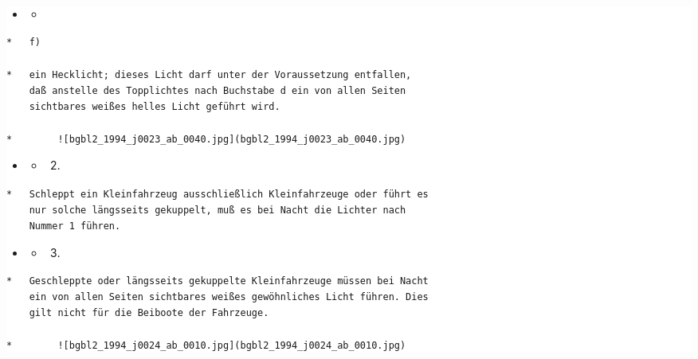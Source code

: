 
*    *
    *   f)

    *   ein Hecklicht; dieses Licht darf unter der Voraussetzung entfallen,
        daß anstelle des Topplichtes nach Buchstabe d ein von allen Seiten
        sichtbares weißes helles Licht geführt wird.

    *        ![bgbl2_1994_j0023_ab_0040.jpg](bgbl2_1994_j0023_ab_0040.jpg)

*    *   2.

    *   Schleppt ein Kleinfahrzeug ausschließlich Kleinfahrzeuge oder führt es
        nur solche längsseits gekuppelt, muß es bei Nacht die Lichter nach
        Nummer 1 führen.


*    *   3.

    *   Geschleppte oder längsseits gekuppelte Kleinfahrzeuge müssen bei Nacht
        ein von allen Seiten sichtbares weißes gewöhnliches Licht führen. Dies
        gilt nicht für die Beiboote der Fahrzeuge.

    *        ![bgbl2_1994_j0024_ab_0010.jpg](bgbl2_1994_j0024_ab_0010.jpg)
